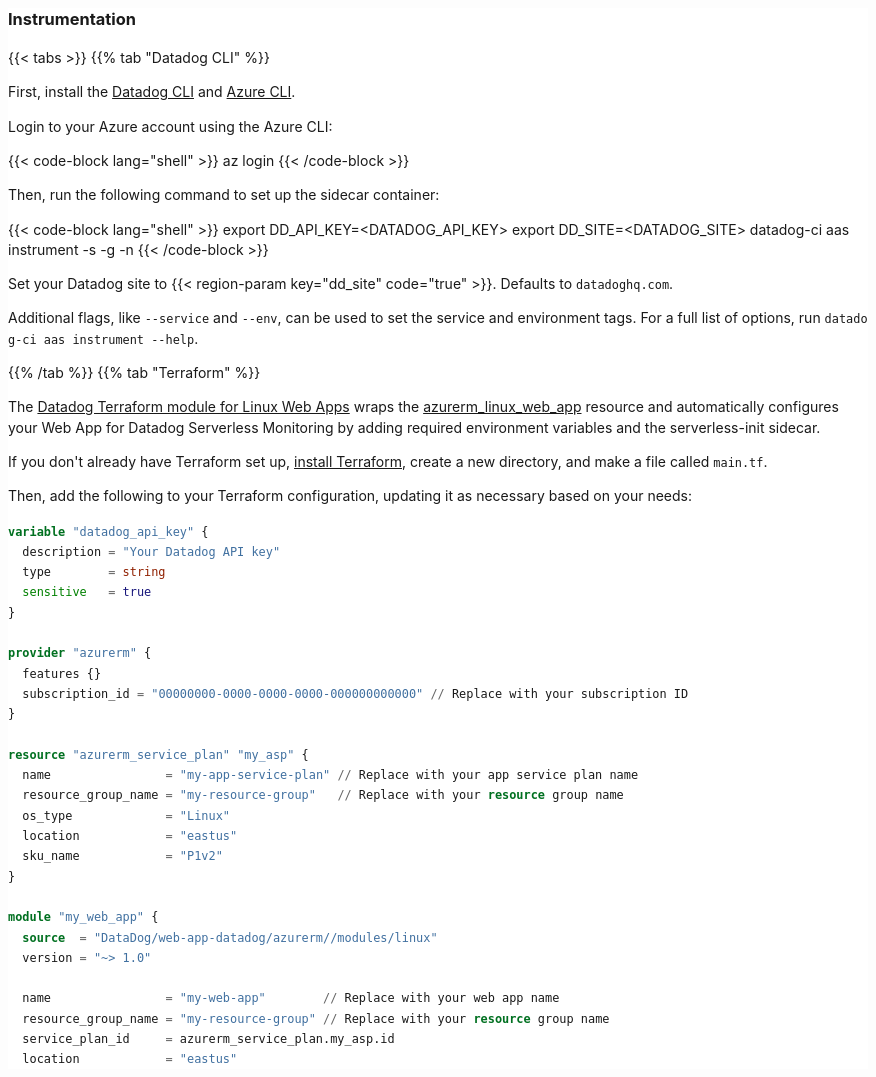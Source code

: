 ### Instrumentation

{{< tabs >}}
{{% tab "Datadog CLI" %}}

First, install the [Datadog CLI][201] and [Azure CLI][202].

Login to your Azure account using the Azure CLI:

{{< code-block lang="shell" >}}
az login
{{< /code-block >}}

Then, run the following command to set up the sidecar container:

{{< code-block lang="shell" >}}
export DD_API_KEY=<DATADOG_API_KEY>
export DD_SITE=<DATADOG_SITE>
datadog-ci aas instrument -s <subscription-id> -g <resource-group-name> -n <app-service-name>
{{< /code-block >}}

Set your Datadog site to {{< region-param key="dd_site" code="true" >}}. Defaults to `datadoghq.com`.

Additional flags, like `--service` and `--env`, can be used to set the service and environment tags. For a full list of options, run `datadog-ci aas instrument --help`.


[201]: https://github.com/DataDog/datadog-ci#how-to-install-the-cli
[202]: https://learn.microsoft.com/en-us/cli/azure/install-azure-cli

{{% /tab %}}
{{% tab "Terraform" %}}

The [Datadog Terraform module for Linux Web Apps][1] wraps the [azurerm_linux_web_app][2] resource and automatically configures your Web App for Datadog Serverless Monitoring by adding required environment variables and the serverless-init sidecar.

If you don't already have Terraform set up, [install Terraform][3], create a new directory, and make a file called `main.tf`.

Then, add the following to your Terraform configuration, updating it as necessary based on your needs:

```tf
variable "datadog_api_key" {
  description = "Your Datadog API key"
  type        = string
  sensitive   = true
}

provider "azurerm" {
  features {}
  subscription_id = "00000000-0000-0000-0000-000000000000" // Replace with your subscription ID
}

resource "azurerm_service_plan" "my_asp" {
  name                = "my-app-service-plan" // Replace with your app service plan name
  resource_group_name = "my-resource-group"   // Replace with your resource group name
  os_type             = "Linux"
  location            = "eastus"
  sku_name            = "P1v2"
}

module "my_web_app" {
  source  = "DataDog/web-app-datadog/azurerm//modules/linux"
  version = "~> 1.0"

  name                = "my-web-app"        // Replace with your web app name
  resource_group_name = "my-resource-group" // Replace with your resource group name
  service_plan_id     = azurerm_service_plan.my_asp.id
  location            = "eastus"
```

[101]: https://dtdg.co/latest-java-tracer
[102]: https://www.nuget.org/packages/Datadog.Trace.Bundle#readme-body-tab
[1]: https://registry.terraform.io/modules/DataDog/web-app-datadog/azurerm/latest/submodules/linux
[2]: https://registry.terraform.io/providers/hashicorp/azurerm/latest/docs/resources/linux_web_app
[3]: https://developer.hashicorp.com/terraform/install
[4]: https://registry.terraform.io/modules/DataDog/web-app-datadog/azurerm/latest/submodules/linux
[5]: https://learn.microsoft.com/en-us/azure/app-service/getting-started
[1]: https://www.nuget.org/packages/Datadog.Trace.Bundle#readme-body-tab
[301]: https://app.datadoghq.com/organization-settings/api-keys
[302]: /getting_started/site/
[303]: /getting_started/tagging/unified_service_tagging
[1]: /serverless/guide/azure_app_service_linux_code_wrapper_script
[2]: /tracing/services/service_page/
[3]: /developers/dogstatsd/?tab=java#dogstatsd-client
[4]: https://github.com/brightcove/hot-shots
[5]: /developers/dogstatsd/?tab=dotnet#dogstatsd-client
[6]: /developers/dogstatsd/?tab=php#dogstatsd-client
[7]: /developers/dogstatsd/?tab=python#dogstatsd-client
[8]: /profiler/
[9]: /help
[10]: https://app.datadoghq.com/integrations/azure